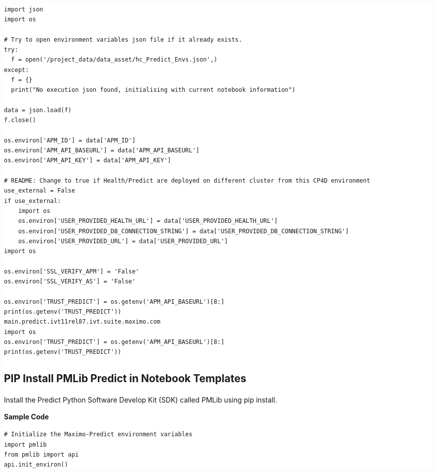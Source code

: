     import json
    import os

    # Try to open environment variables json file if it already exists.
    try:
      f = open('/project_data/data_asset/hc_Predict_Envs.json',)
    except:
      f = {}
      print("No execution json found, initialising with current notebook information")

    data = json.load(f)
    f.close()

    os.environ['APM_ID'] = data['APM_ID']
    os.environ['APM_API_BASEURL'] = data['APM_API_BASEURL']
    os.environ['APM_API_KEY'] = data['APM_API_KEY']

    # README: Change to true if Health/Predict are deployed on different cluster from this CP4D environment
    use_external = False
    if use_external:
        import os
        os.environ['USER_PROVIDED_HEALTH_URL'] = data['USER_PROVIDED_HEALTH_URL']
        os.environ['USER_PROVIDED_DB_CONNECTION_STRING'] = data['USER_PROVIDED_DB_CONNECTION_STRING']
        os.environ['USER_PROVIDED_URL'] = data['USER_PROVIDED_URL']
    import os

    os.environ['SSL_VERIFY_APM'] = 'False'
    os.environ['SSL_VERIFY_AS'] = 'False'

    os.environ['TRUST_PREDICT'] = os.getenv('APM_API_BASEURL')[8:]
    print(os.getenv('TRUST_PREDICT'))
    main.predict.ivt11rel87.ivt.suite.maximo.com
    import os
    os.environ['TRUST_PREDICT'] = os.getenv('APM_API_BASEURL')[8:]
    print(os.getenv('TRUST_PREDICT'))


## PIP Install PMLib Predict in Notebook Templates

Install the Predict Python Software Develop Kit (SDK) called PMLib using pip install.

**Sample Code**

    # Initialize the Maximo-Predict environment variables
    import pmlib
    from pmlib import api
    api.init_environ()

